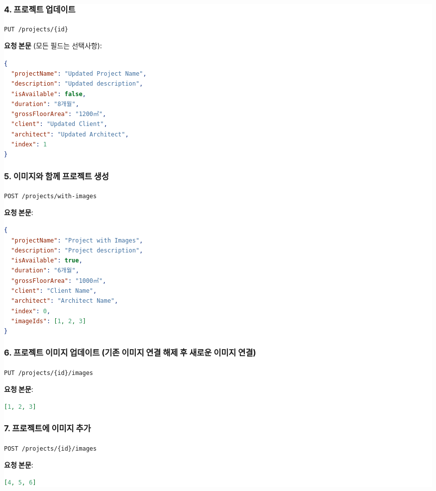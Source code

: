 ### 4. 프로젝트 업데이트
```
PUT /projects/{id}
```
**요청 본문** (모든 필드는 선택사항):
```json
{
  "projectName": "Updated Project Name",
  "description": "Updated description",
  "isAvailable": false,
  "duration": "8개월",
  "grossFloorArea": "1200㎡",
  "client": "Updated Client",
  "architect": "Updated Architect",
  "index": 1
}
```

### 5. 이미지와 함께 프로젝트 생성
```
POST /projects/with-images
```
**요청 본문**:
```json
{
  "projectName": "Project with Images",
  "description": "Project description",
  "isAvailable": true,
  "duration": "6개월",
  "grossFloorArea": "1000㎡",
  "client": "Client Name",
  "architect": "Architect Name",
  "index": 0,
  "imageIds": [1, 2, 3]
}
```

### 6. 프로젝트 이미지 업데이트 (기존 이미지 연결 해제 후 새로운 이미지 연결)
```
PUT /projects/{id}/images
```
**요청 본문**:
```json
[1, 2, 3]
```

### 7. 프로젝트에 이미지 추가
```
POST /projects/{id}/images
```
**요청 본문**:
```json
[4, 5, 6]
```
